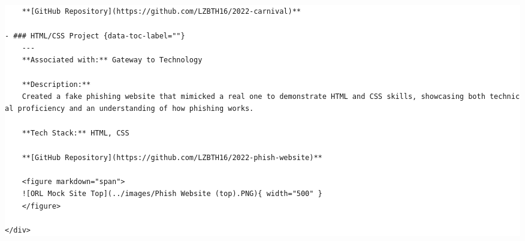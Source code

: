         **[GitHub Repository](https://github.com/LZBTH16/2022-carnival)**

    - ### HTML/CSS Project {data-toc-label=""}
        ---
        **Associated with:** Gateway to Technology

        **Description:**
        Created a fake phishing website that mimicked a real one to demonstrate HTML and CSS skills, showcasing both technical proficiency and an understanding of how phishing works.

        **Tech Stack:** HTML, CSS

        **[GitHub Repository](https://github.com/LZBTH16/2022-phish-website)**

        <figure markdown="span">
        ![ORL Mock Site Top](../images/Phish Website (top).PNG){ width="500" }
        </figure>

    </div>
